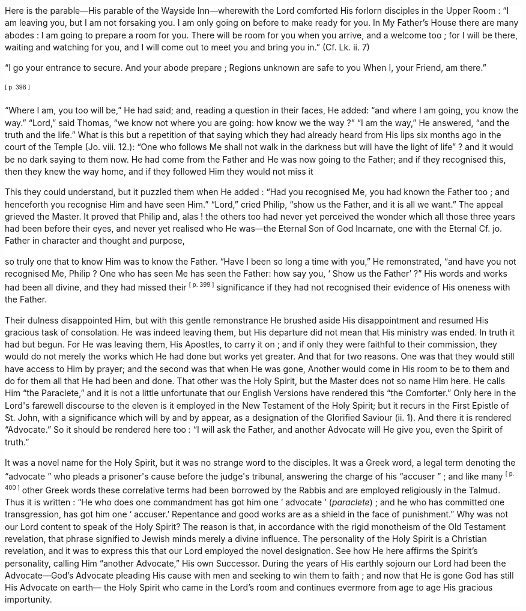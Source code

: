 Here is the parable—His parable of the Wayside Inn—wherewith the Lord comforted His forlorn disciples in the Upper Room : “I am leaving you, but I am not forsaking you. I am only going on before to make ready for you. In My Father’s House there are many abodes : I am going to prepare a room for you. There will be room for you when you arrive, and a welcome too ; for I will be there, waiting and watching for you, and I will come out to meet you and bring you in.” (Cf. Lk. ii. 7)

“I go your entrance to secure.
And your abode prepare ;
Regions unknown are safe to you
When I, your Friend, am there.”

<span id="p398"><sup><small>[ p. 398 ]</small></sup></span>

“Where I am, you too will be,” He had said; and, reading a question in their faces, He added: “and where I am going, you know the way.” “Lord,” said Thomas, “we know not where you are going: how know we the way ?” “I am the way,” He answered, “and the truth and the life.” What is this but a repetition of that saying which they had already heard from His lips six  months ago in the court of the Temple (Jo. viii. 12.): “One who follows Me shall not walk in the darkness but will have the light of life” ? and it would be no dark saying to them now. He had come from the Father and He was now going to the Father; and if they recognised this, then they knew the way home, and if they followed Him they would not miss it

This they could understand, but it puzzled them when He added : “Had you recognised Me, you had known the Father too ; and henceforth you recognise Him and have seen Him.” “Lord,” cried Philip, “show us the Father, and it is all we want.” The appeal grieved the Master. It proved that Philip and, alas ! the others too had never yet perceived the wonder which all those three years had been before their eyes, and never yet realised who He was—the Eternal Son of God Incarnate, one with the Eternal Cf. jo. Father in character and thought and purpose,

so truly one that to know Him was to know the Father. “Have I been so long a time with you,” He remonstrated, “and have you not recognised Me, Philip ? One who has seen Me has seen the Father: how say you, ‘ Show us the Father’ ?” His words and works had been all divine, and they had missed their <span id="p399"><sup><small>[ p. 399 ]</small></sup></span> significance if they had not recognised their evidence of His oneness with the Father.

Their dulness disappointed Him, but with this gentle remonstrance He brushed aside His disappointment and resumed His gracious task of consolation. He was indeed leaving them, but His departure did not mean that His ministry was ended. In truth it had but begun. For He was leaving them, His Apostles, to carry it on ; and if only they were faithful to their commission, they would do not merely the works which He had done but works yet greater. And that for two reasons. One was that they would still have access to Him by prayer; and the second was that when He was gone, Another would come in His room to be to them and do for them all that He had been and done. That other was the Holy Spirit, but the Master does not so name Him here. He calls Him “the Paraclete,” and it is not a little unfortunate that our English Versions have rendered this “the Comforter.” Only here in the Lord's farewell discourse to the eleven is it employed in the New Testament of the Holy Spirit; but it recurs in the First Epistle of St. John, with a significance which will by and by appear, as a designation of the Glorified Saviour (ii. 1). And there it is rendered “Advocate.” So it should be rendered here too : “I will ask the Father, and another Advocate will He give you, even the Spirit of truth.”

It was a novel name for the Holy Spirit, but it was no strange word to the disciples. It was a Greek word, a legal term denoting the “advocate ” who pleads a prisoner's cause before the judge's tribunal, answering the charge of his “accuser ” ; and like many <span id="p400"><sup><small>[ p. 400 ]</small></sup></span> other Greek words these correlative terms had been borrowed by the Rabbis and are employed religiously in the Talmud. Thus it is written : “He who does one commandment has got him one ‘ advocate ’ (_paraclete_) ; and he who has committed one transgression, has got him one ‘ accuser.’ Repentance and good works are as a shield in the face of punishment.” Why was not our Lord content to speak of the Holy Spirit? The reason is that, in accordance with the rigid monotheism of the Old Testament revelation, that phrase signified to Jewish minds merely a divine influence. The personality of the Holy Spirit is a Christian revelation, and it was to express this that our Lord employed the novel designation. See how He here affirms the Spirit’s personality, calling Him “another Advocate,” His own Successor. During the years of His earthly sojourn our Lord had been the Advocate—God’s Advocate pleading His cause with men and seeking to win them to faith ; and now that He is gone God has still His Advocate on earth— the Holy Spirit who came in the Lord’s room and continues evermore from age to age His gracious importunity.
